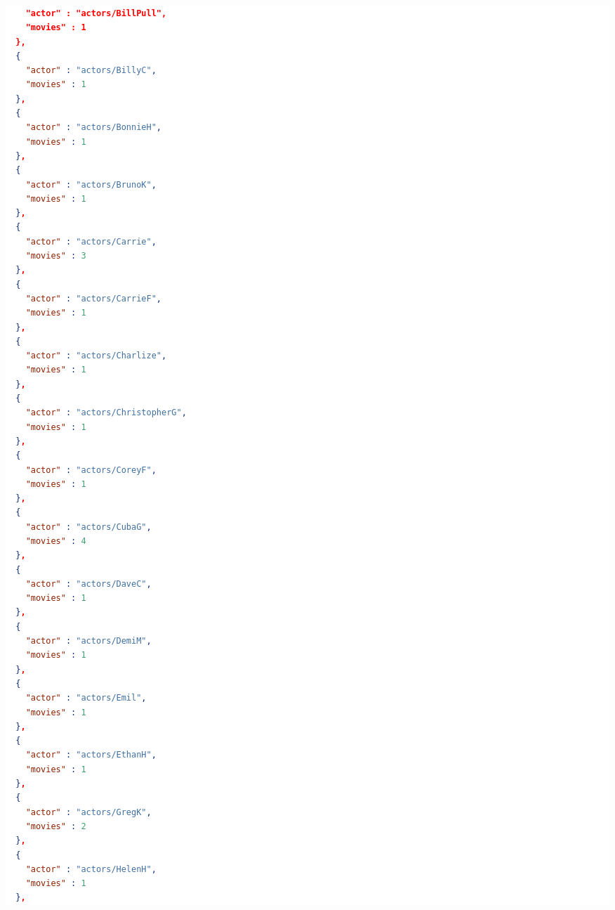 ```json
    "actor" : "actors/BillPull",
    "movies" : 1
  },
  {
    "actor" : "actors/BillyC",
    "movies" : 1
  },
  {
    "actor" : "actors/BonnieH",
    "movies" : 1
  },
  {
    "actor" : "actors/BrunoK",
    "movies" : 1
  },
  {
    "actor" : "actors/Carrie",
    "movies" : 3
  },
  {
    "actor" : "actors/CarrieF",
    "movies" : 1
  },
  {
    "actor" : "actors/Charlize",
    "movies" : 1
  },
  {
    "actor" : "actors/ChristopherG",
    "movies" : 1
  },
  {
    "actor" : "actors/CoreyF",
    "movies" : 1
  },
  {
    "actor" : "actors/CubaG",
    "movies" : 4
  },
  {
    "actor" : "actors/DaveC",
    "movies" : 1
  },
  {
    "actor" : "actors/DemiM",
    "movies" : 1
  },
  {
    "actor" : "actors/Emil",
    "movies" : 1
  },
  {
    "actor" : "actors/EthanH",
    "movies" : 1
  },
  {
    "actor" : "actors/GregK",
    "movies" : 2
  },
  {
    "actor" : "actors/HelenH",
    "movies" : 1
  },
```